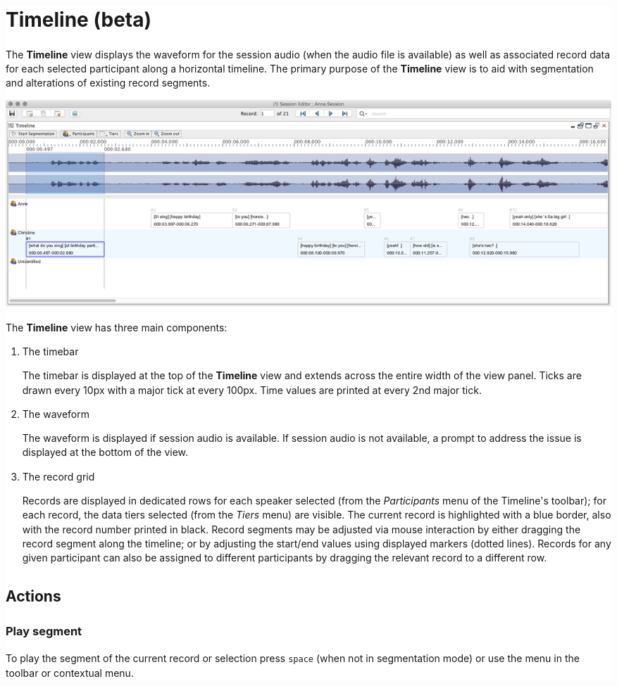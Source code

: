 # Timeline (beta)

The **Timeline** view displays the waveform for the session audio (when the audio file is available) as well as associated record data for each selected participant along a horizontal timeline. The primary purpose of the **Timeline** view is to aid with segmentation and alterations of existing record segments.

![Timeline Editor View](images/view_timeline.png "Timeline Editor View")

The **Timeline** view has three main components:

 1. The timebar 

    The timebar is displayed at the top of the **Timeline** view and extends across the entire width of the view panel. Ticks are drawn every 10px with a major tick at every 100px. Time values are printed at every 2nd major tick. 
    
 1. The waveform

    The waveform is displayed if session audio is available. If session audio is not available, a prompt to address the issue is displayed at the bottom of the view.

 1. The record grid

    Records are displayed in dedicated rows for each speaker selected (from the *Participants* menu of the Timeline's toolbar); for each record, the data tiers selected (from the *Tiers* menu) are visible. The current record is highlighted with a blue border, also with the record number printed in black. Record segments may be adjusted via mouse interaction by either dragging the record segment along the timeline; or by adjusting the start/end values using displayed markers (dotted lines). Records for any given participant can also be assigned to different participants by dragging the relevant record to a different row.

## Actions

### Play segment

To play the segment of the current record or selection press ```space``` (when not in segmentation mode) or use the menu in the toolbar or contextual menu.
